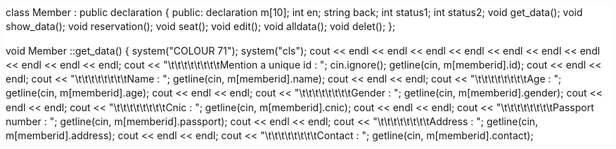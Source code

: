 class Member : public declaration
{
public:
	declaration m[10];
	int en;
	string back;
	int status1;
	int status2;
	void get_data();
	void show_data();
	void reservation();
	void seat();
	void edit();
	void alldata();
	void delet();
};

void Member ::get_data()
{
	system("COLOUR 71");
	system("cls");
	cout << endl
		 << endl
		 << endl
		 << endl
		 << endl
		 << endl
		 << endl
		 << endl
		 << endl
		 << endl;
	cout << "\t\t\t\t\t\t\t\tMention a unique id       : ";
	cin.ignore();
	getline(cin, m[memberid].id);
	cout << endl
		 << endl;
	cout << "\t\t\t\t\t\t\t\tName                      : ";
	getline(cin, m[memberid].name);
	cout << endl
		 << endl;
	cout << "\t\t\t\t\t\t\t\tAge                       : ";
	getline(cin, m[memberid].age);
	cout << endl
		 << endl;
	cout << "\t\t\t\t\t\t\t\tGender                    : ";
	getline(cin, m[memberid].gender);
	cout << endl
		 << endl;
	cout << "\t\t\t\t\t\t\t\tCnic                      : ";
	getline(cin, m[memberid].cnic);
	cout << endl
		 << endl;
	cout << "\t\t\t\t\t\t\t\tPassport number           : ";
	getline(cin, m[memberid].passport);
	cout << endl
		 << endl;
	cout << "\t\t\t\t\t\t\t\tAddress                   : ";
	getline(cin, m[memberid].address);
	cout << endl
		 << endl;
	cout << "\t\t\t\t\t\t\t\tContact                   : ";
	getline(cin, m[memberid].contact);
